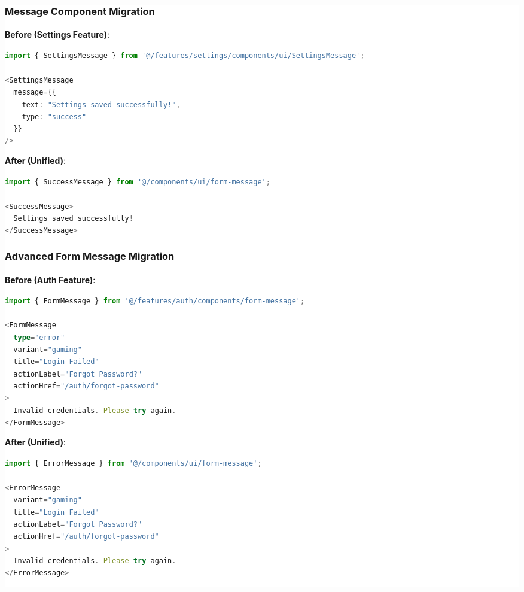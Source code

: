 ### Message Component Migration

**Before (Settings Feature)**:
```typescript
import { SettingsMessage } from '@/features/settings/components/ui/SettingsMessage';

<SettingsMessage 
  message={{
    text: "Settings saved successfully!",
    type: "success"
  }}
/>
```

**After (Unified)**:
```typescript
import { SuccessMessage } from '@/components/ui/form-message';

<SuccessMessage>
  Settings saved successfully!
</SuccessMessage>
```

### Advanced Form Message Migration

**Before (Auth Feature)**:
```typescript
import { FormMessage } from '@/features/auth/components/form-message';

<FormMessage
  type="error"
  variant="gaming" 
  title="Login Failed"
  actionLabel="Forgot Password?"
  actionHref="/auth/forgot-password"
>
  Invalid credentials. Please try again.
</FormMessage>
```

**After (Unified)**:
```typescript
import { ErrorMessage } from '@/components/ui/form-message';

<ErrorMessage
  variant="gaming"
  title="Login Failed" 
  actionLabel="Forgot Password?"
  actionHref="/auth/forgot-password"
>
  Invalid credentials. Please try again.
</ErrorMessage>
```

---